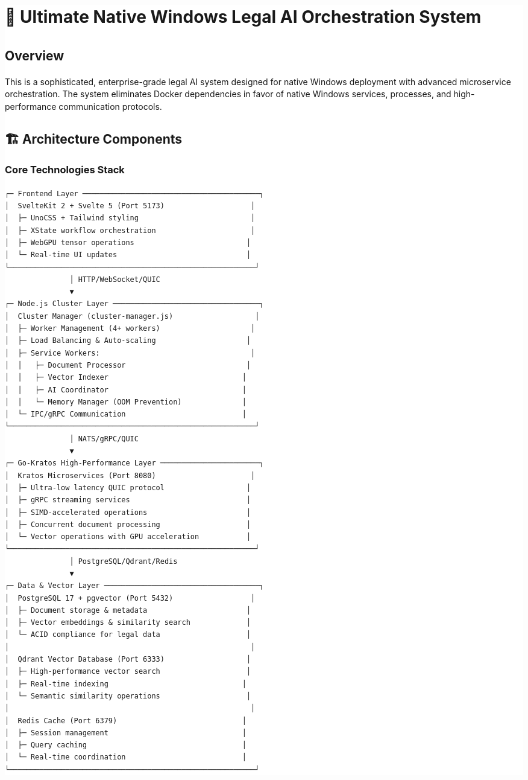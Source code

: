 # 🚀 Ultimate Native Windows Legal AI Orchestration System

## Overview

This is a sophisticated, enterprise-grade legal AI system designed for native Windows deployment with advanced microservice orchestration. The system eliminates Docker dependencies in favor of native Windows services, processes, and high-performance communication protocols.

## 🏗️ Architecture Components

### Core Technologies Stack

```
┌─ Frontend Layer ─────────────────────────────────────────┐
│  SvelteKit 2 + Svelte 5 (Port 5173)                    │
│  ├─ UnoCSS + Tailwind styling                          │
│  ├─ XState workflow orchestration                      │
│  ├─ WebGPU tensor operations                          │
│  └─ Real-time UI updates                              │
└─────────────────────────────────────────────────────────┘
               │ HTTP/WebSocket/QUIC
               ▼
┌─ Node.js Cluster Layer ──────────────────────────────────┐
│  Cluster Manager (cluster-manager.js)                   │
│  ├─ Worker Management (4+ workers)                     │
│  ├─ Load Balancing & Auto-scaling                     │
│  ├─ Service Workers:                                   │
│  │   ├─ Document Processor                            │
│  │   ├─ Vector Indexer                               │
│  │   ├─ AI Coordinator                               │
│  │   └─ Memory Manager (OOM Prevention)              │
│  └─ IPC/gRPC Communication                           │
└─────────────────────────────────────────────────────────┘
               │ NATS/gRPC/QUIC
               ▼
┌─ Go-Kratos High-Performance Layer ───────────────────────┐
│  Kratos Microservices (Port 8080)                      │
│  ├─ Ultra-low latency QUIC protocol                   │
│  ├─ gRPC streaming services                           │
│  ├─ SIMD-accelerated operations                       │
│  ├─ Concurrent document processing                    │
│  └─ Vector operations with GPU acceleration           │
└─────────────────────────────────────────────────────────┘
               │ PostgreSQL/Qdrant/Redis
               ▼
┌─ Data & Vector Layer ────────────────────────────────────┐
│  PostgreSQL 17 + pgvector (Port 5432)                  │
│  ├─ Document storage & metadata                       │
│  ├─ Vector embeddings & similarity search             │
│  └─ ACID compliance for legal data                    │
│                                                        │
│  Qdrant Vector Database (Port 6333)                   │
│  ├─ High-performance vector search                    │
│  ├─ Real-time indexing                               │
│  └─ Semantic similarity operations                    │
│                                                        │
│  Redis Cache (Port 6379)                             │
│  ├─ Session management                               │
│  ├─ Query caching                                    │
│  └─ Real-time coordination                           │
└─────────────────────────────────────────────────────────┘
```